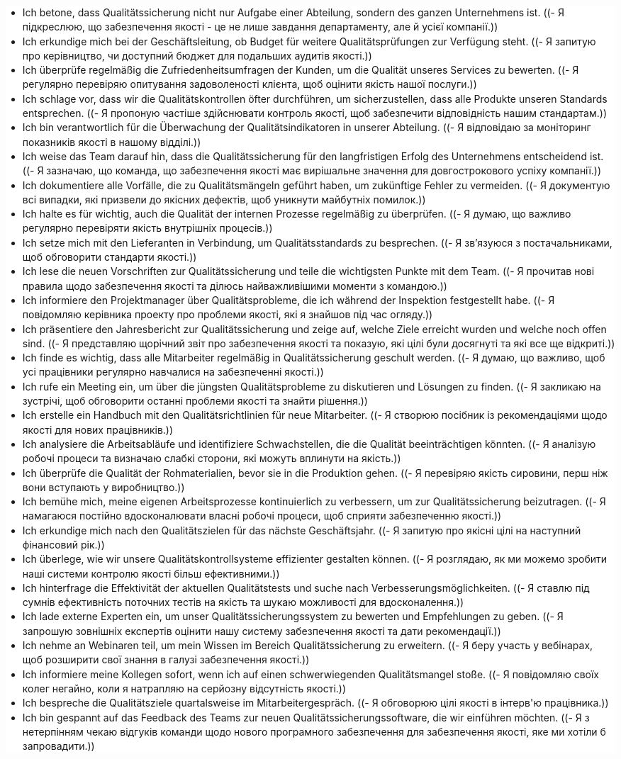 - Ich betone, dass Qualitätssicherung nicht nur Aufgabe einer Abteilung, sondern des ganzen Unternehmens ist. ((- Я підкреслюю, що забезпечення якості - це не лише завдання департаменту, але й усієї компанії.))
- Ich erkundige mich bei der Geschäftsleitung, ob Budget für weitere Qualitätsprüfungen zur Verfügung steht. ((- Я запитую про керівництво, чи доступний бюджет для подальших аудитів якості.))
- Ich überprüfe regelmäßig die Zufriedenheitsumfragen der Kunden, um die Qualität unseres Services zu bewerten. ((- Я регулярно перевіряю опитування задоволеності клієнта, щоб оцінити якість нашої послуги.))
- Ich schlage vor, dass wir die Qualitätskontrollen öfter durchführen, um sicherzustellen, dass alle Produkte unseren Standards entsprechen. ((- Я пропоную частіше здійснювати контроль якості, щоб забезпечити відповідність нашим стандартам.))
- Ich bin verantwortlich für die Überwachung der Qualitätsindikatoren in unserer Abteilung. ((- Я відповідаю за моніторинг показників якості в нашому відділі.))
- Ich weise das Team darauf hin, dass die Qualitätssicherung für den langfristigen Erfolg des Unternehmens entscheidend ist. ((- Я зазначаю, що команда, що забезпечення якості має вирішальне значення для довгострокового успіху компанії.))
- Ich dokumentiere alle Vorfälle, die zu Qualitätsmängeln geführt haben, um zukünftige Fehler zu vermeiden. ((- Я документую всі випадки, які призвели до якісних дефектів, щоб уникнути майбутніх помилок.))
- Ich halte es für wichtig, auch die Qualität der internen Prozesse regelmäßig zu überprüfen. ((- Я думаю, що важливо регулярно перевіряти якість внутрішніх процесів.))
- Ich setze mich mit den Lieferanten in Verbindung, um Qualitätsstandards zu besprechen. ((- Я зв’язуюся з постачальниками, щоб обговорити стандарти якості.))
- Ich lese die neuen Vorschriften zur Qualitätssicherung und teile die wichtigsten Punkte mit dem Team. ((- Я прочитав нові правила щодо забезпечення якості та ділюсь найважливішими моменти з командою.))
- Ich informiere den Projektmanager über Qualitätsprobleme, die ich während der Inspektion festgestellt habe. ((- Я повідомляю керівника проекту про проблеми якості, які я знайшов під час огляду.))
- Ich präsentiere den Jahresbericht zur Qualitätssicherung und zeige auf, welche Ziele erreicht wurden und welche noch offen sind. ((- Я представляю щорічний звіт про забезпечення якості та показую, які цілі були досягнуті та які все ще відкриті.))
- Ich finde es wichtig, dass alle Mitarbeiter regelmäßig in Qualitätssicherung geschult werden. ((- Я думаю, що важливо, щоб усі працівники регулярно навчалися на забезпеченні якості.))
- Ich rufe ein Meeting ein, um über die jüngsten Qualitätsprobleme zu diskutieren und Lösungen zu finden. ((- Я закликаю на зустрічі, щоб обговорити останні проблеми якості та знайти рішення.))
- Ich erstelle ein Handbuch mit den Qualitätsrichtlinien für neue Mitarbeiter. ((- Я створюю посібник із рекомендаціями щодо якості для нових працівників.))
- Ich analysiere die Arbeitsabläufe und identifiziere Schwachstellen, die die Qualität beeinträchtigen könnten. ((- Я аналізую робочі процеси та визначаю слабкі сторони, які можуть вплинути на якість.))
- Ich überprüfe die Qualität der Rohmaterialien, bevor sie in die Produktion gehen. ((- Я перевіряю якість сировини, перш ніж вони вступають у виробництво.))
- Ich bemühe mich, meine eigenen Arbeitsprozesse kontinuierlich zu verbessern, um zur Qualitätssicherung beizutragen. ((- Я намагаюся постійно вдосконалювати власні робочі процеси, щоб сприяти забезпеченню якості.))
- Ich erkundige mich nach den Qualitätszielen für das nächste Geschäftsjahr. ((- Я запитую про якісні цілі на наступний фінансовий рік.))
- Ich überlege, wie wir unsere Qualitätskontrollsysteme effizienter gestalten können. ((- Я розглядаю, як ми можемо зробити наші системи контролю якості більш ефективними.))
- Ich hinterfrage die Effektivität der aktuellen Qualitätstests und suche nach Verbesserungsmöglichkeiten. ((- Я ставлю під сумнів ефективність поточних тестів на якість та шукаю можливості для вдосконалення.))
- Ich lade externe Experten ein, um unser Qualitätssicherungssystem zu bewerten und Empfehlungen zu geben. ((- Я запрошую зовнішніх експертів оцінити нашу систему забезпечення якості та дати рекомендації.))
- Ich nehme an Webinaren teil, um mein Wissen im Bereich Qualitätssicherung zu erweitern. ((- Я беру участь у вебінарах, щоб розширити свої знання в галузі забезпечення якості.))
- Ich informiere meine Kollegen sofort, wenn ich auf einen schwerwiegenden Qualitätsmangel stoße. ((- Я повідомляю своїх колег негайно, коли я натрапляю на серйозну відсутність якості.))
- Ich bespreche die Qualitätsziele quartalsweise im Mitarbeitergespräch. ((- Я обговорюю цілі якості в інтерв'ю працівника.))
- Ich bin gespannt auf das Feedback des Teams zur neuen Qualitätssicherungssoftware, die wir einführen möchten. ((- Я з нетерпінням чекаю відгуків команди щодо нового програмного забезпечення для забезпечення якості, яке ми хотіли б запровадити.))